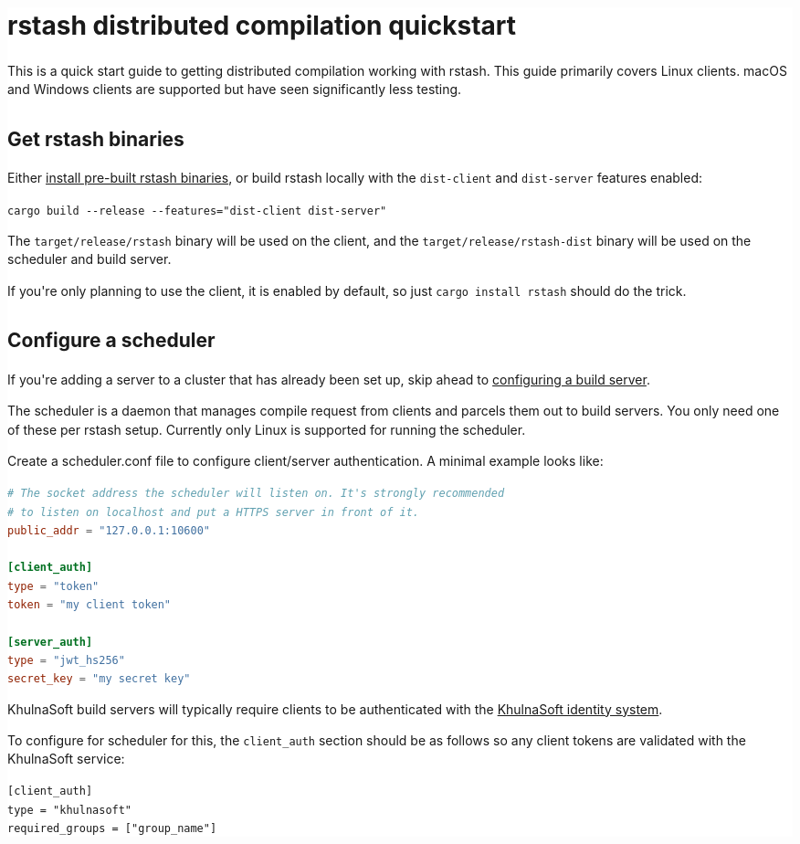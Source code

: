 rstash distributed compilation quickstart
==========================================

This is a quick start guide to getting distributed compilation working with rstash. This guide primarily covers Linux clients.
macOS and Windows clients are supported but have seen significantly less testing.

Get rstash binaries
--------------------

Either [install pre-built rstash binaries](https://github.com/khulnasoft-lab/rstash#installation), or build rstash locally with the `dist-client` and `dist-server` features enabled:
```
cargo build --release --features="dist-client dist-server"
```

The `target/release/rstash` binary will be used on the client, and the `target/release/rstash-dist` binary will be used on the scheduler and build server.

If you're only planning to use the client, it is enabled by default, so just `cargo install rstash` should do the trick.

Configure a scheduler
---------------------

If you're adding a server to a cluster that has already been set up, skip ahead to [configuring a build server](#configure-a-build-server).

The scheduler is a daemon that manages compile request from clients and parcels them out to build servers. You only need one of these per rstash setup. Currently only Linux is supported for running the scheduler.

Create a scheduler.conf file to configure client/server authentication. A minimal example looks like:
```toml
# The socket address the scheduler will listen on. It's strongly recommended
# to listen on localhost and put a HTTPS server in front of it.
public_addr = "127.0.0.1:10600"

[client_auth]
type = "token"
token = "my client token"

[server_auth]
type = "jwt_hs256"
secret_key = "my secret key"
```

KhulnaSoft build servers will typically require clients to be authenticated with the
[KhulnaSoft identity system](https://github.com/khulnasoft-iam/khulnasoft-iam).

To configure for scheduler for this, the `client_auth` section should be as follows
so any client tokens are validated with the KhulnaSoft service:

```
[client_auth]
type = "khulnasoft"
required_groups = ["group_name"]
```
